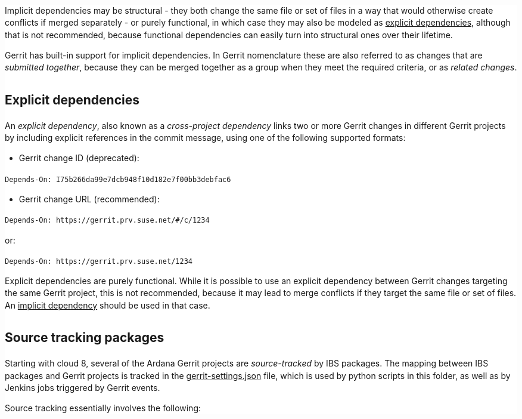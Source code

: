 Implicit dependencies may be structural - they both change the same file or set of files in a way that would otherwise
create conflicts if merged separately - or purely functional, in which case they may also be modeled as
[explicit dependencies](#explicit-dependencies), although that is not recommended, because functional dependencies can
easily turn into structural ones over their lifetime.

Gerrit has built-in support for implicit dependencies. In Gerrit nomenclature these are also referred to as changes
that are _submitted together_, because they can be merged together as a group when they meet the required criteria,
or as _related changes_.

## Explicit dependencies

An _explicit dependency_, also known as a _cross-project dependency_ links two or more Gerrit changes in different
Gerrit projects by including explicit references in the commit message, using one of the following supported formats:

* Gerrit change ID (deprecated):

```
Depends-On: I75b266da99e7dcb948f10d182e7f00bb3debfac6

```

* Gerrit change URL (recommended):

```
Depends-On: https://gerrit.prv.suse.net/#/c/1234
```

or:

```
Depends-On: https://gerrit.prv.suse.net/1234
```

Explicit dependencies are purely functional. While it is possible to use an explicit dependency between Gerrit changes
targeting the same Gerrit project, this is not recommended, because it may lead to merge conflicts if they target the
same file or set of files. An [implicit dependency](#implicit-dependencies) should be used in that case.

## Source tracking packages

Starting with cloud 8, several of the Ardana Gerrit projects are _source-tracked_ by IBS packages.
The mapping between IBS packages and Gerrit projects is tracked in the [gerrit-settings.json](gerrit-settings.json)
file, which is used by python scripts in this folder, as well as by Jenkins jobs triggered by
Gerrit events.

Source tracking essentially involves the following:
